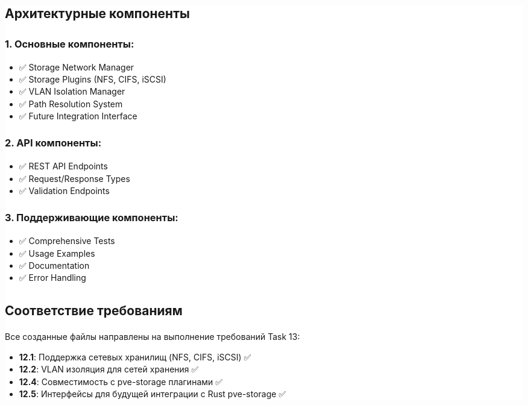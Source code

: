 ## Архитектурные компоненты

### 1. Основные компоненты:
- ✅ Storage Network Manager
- ✅ Storage Plugins (NFS, CIFS, iSCSI)
- ✅ VLAN Isolation Manager
- ✅ Path Resolution System
- ✅ Future Integration Interface

### 2. API компоненты:
- ✅ REST API Endpoints
- ✅ Request/Response Types
- ✅ Validation Endpoints

### 3. Поддерживающие компоненты:
- ✅ Comprehensive Tests
- ✅ Usage Examples
- ✅ Documentation
- ✅ Error Handling

## Соответствие требованиям

Все созданные файлы направлены на выполнение требований Task 13:
- **12.1**: Поддержка сетевых хранилищ (NFS, CIFS, iSCSI) ✅
- **12.2**: VLAN изоляция для сетей хранения ✅
- **12.4**: Совместимость с pve-storage плагинами ✅
- **12.5**: Интерфейсы для будущей интеграции с Rust pve-storage ✅